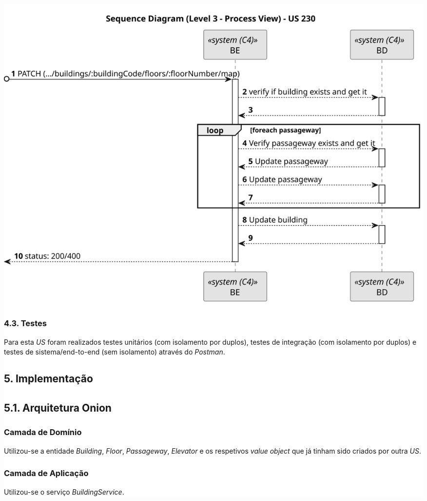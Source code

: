 ![Diagrama de Sequência](IMG/sequence-diagram-level-3.svg)

### 4.3. Testes

Para esta *US* foram realizados testes unitários (com isolamento por duplos), testes de integração (com isolamento por duplos) e testes de sistema/end-to-end (sem isolamento) através do *Postman*.

## 5. Implementação

## 5.1. Arquitetura Onion
### Camada de Domínio

Utilizou-se a entidade *Building*, *Floor*, *Passageway*, *Elevator* e os respetivos *value object* que já tinham sido criados por outra *US*.

### Camada de Aplicação

Utilizou-se o serviço *BuildingService*.

